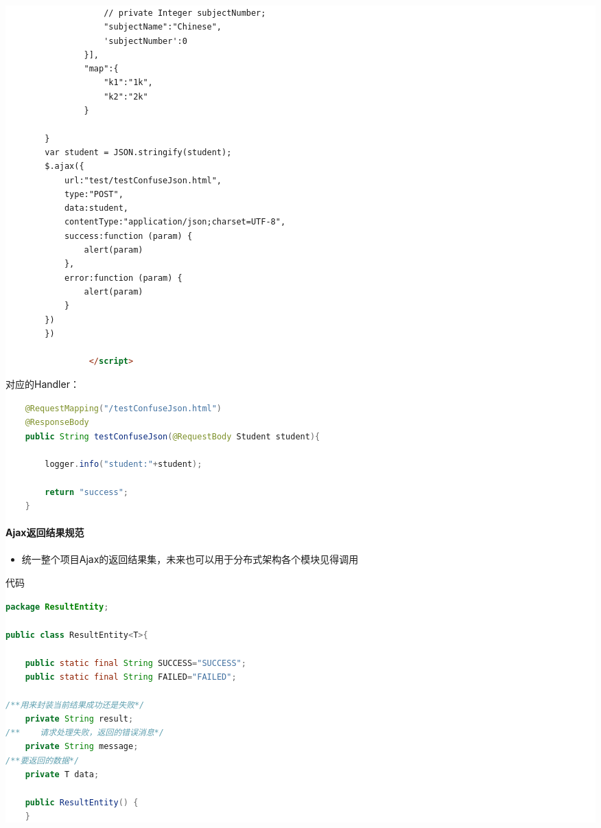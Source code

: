 ```html
                    // private Integer subjectNumber;
                    "subjectName":"Chinese",
                    'subjectNumber':0
                }],
                "map":{
                    "k1":"1k",
                    "k2":"2k"
                }

        }
        var student = JSON.stringify(student);
        $.ajax({
            url:"test/testConfuseJson.html",
            type:"POST",
            data:student,
            contentType:"application/json;charset=UTF-8",
            success:function (param) {
                alert(param)
            },
            error:function (param) {
                alert(param)
            }
        })
        })
   
                 </script>
```

对应的Handler：

```java
    @RequestMapping("/testConfuseJson.html")
    @ResponseBody
    public String testConfuseJson(@RequestBody Student student){

        logger.info("student:"+student);

        return "success";
    }

```

#### Ajax返回结果规范

* 统一整个项目Ajax的返回结果集，未来也可以用于分布式架构各个模块见得调用

代码

```java
package ResultEntity;

public class ResultEntity<T>{

    public static final String SUCCESS="SUCCESS";
    public static final String FAILED="FAILED";

/**用来封装当前结果成功还是失败*/
    private String result;
/**    请求处理失败，返回的错误消息*/
    private String message;
/**要返回的数据*/
    private T data;

    public ResultEntity() {
    }

```